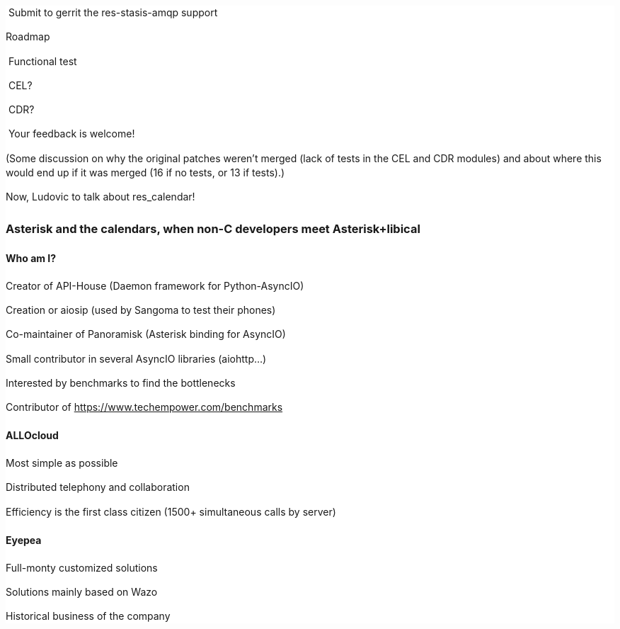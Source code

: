  Submit to gerrit the res-stasis-amqp support

Roadmap

 Functional test

 CEL? 

 CDR?

 Your feedback is welcome!

  


(Some discussion on why the original patches weren’t merged (lack of tests in the CEL and CDR modules) and about where this would end up if it was merged (16 if no tests, or 13 if tests).)

  


Now, Ludovic to talk about res\_calendar!

  


### Asterisk and the calendars, when non-C developers meet Asterisk+libical

  


#### Who am I?

Creator of API-House (Daemon framework for Python-AsyncIO)

Creation or aiosip (used by Sangoma to test their phones)

Co-maintainer of Panoramisk (Asterisk binding for AsyncIO)

Small contributor in several AsyncIO libraries (aiohttp…)

Interested by benchmarks to find the bottlenecks

Contributor of <https://www.techempower.com/benchmarks>

  


#### ALLOcloud

Most simple as possible

Distributed telephony and collaboration

Efficiency is the first class citizen (1500+ simultaneous calls by server)

  


#### Eyepea

Full-monty customized solutions

Solutions mainly based on Wazo

Historical business of the company
